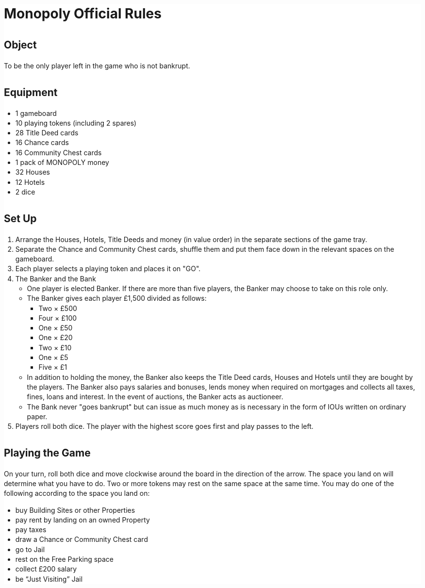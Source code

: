 # Monopoly Official Rules

## Object
To be the only player left in the game who is not bankrupt.

## Equipment
- 1 gameboard
- 10 playing tokens (including 2 spares)
- 28 Title Deed cards
- 16 Chance cards
- 16 Community Chest cards
- 1 pack of MONOPOLY money
- 32 Houses
- 12 Hotels
- 2 dice

## Set Up
1. Arrange the Houses, Hotels, Title Deeds and money (in value order) in the separate sections of the game tray.
2. Separate the Chance and Community Chest cards, shuffle them and put them face down in the relevant spaces on the gameboard.
3. Each player selects a playing token and places it on "GO".
4. The Banker and the Bank
   - One player is elected Banker. If there are more than five players, the Banker may choose to take on this role only.
   - The Banker gives each player £1,500 divided as follows:
     - Two × £500
     - Four × £100
     - One × £50
     - One × £20
     - Two × £10
     - One × £5
     - Five × £1
   - In addition to holding the money, the Banker also keeps the Title Deed cards, Houses and Hotels until they are bought by the players. The Banker also pays salaries and bonuses, lends money when required on mortgages and collects all taxes, fines, loans and interest. In the event of auctions, the Banker acts as auctioneer.
   - The Bank never "goes bankrupt" but can issue as much money as is necessary in the form of IOUs written on ordinary paper.
5. Players roll both dice. The player with the highest score goes first and play passes to the left.

## Playing the Game
On your turn, roll both dice and move clockwise around the board in the direction of the arrow. The space you land on will determine what you have to do. Two or more tokens may rest on the same space at the same time. You may do one of the following according to the space you land on:
- buy Building Sites or other Properties
- pay rent by landing on an owned Property
- pay taxes
- draw a Chance or Community Chest card
- go to Jail
- rest on the Free Parking space
- collect £200 salary
- be “Just Visiting” Jail
